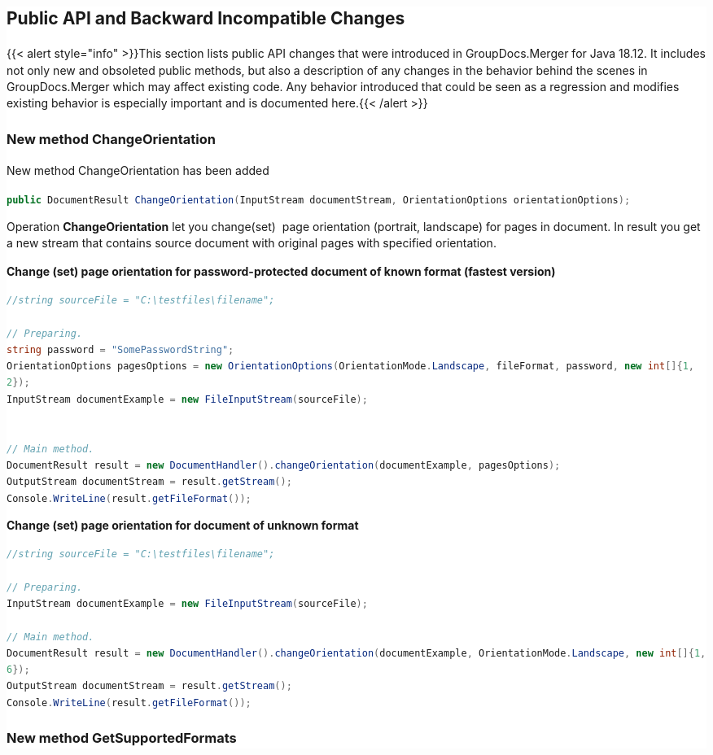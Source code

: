 ## Public API and Backward Incompatible Changes

{{< alert style="info" >}}This section lists public API changes that were introduced in GroupDocs.Merger for Java 18.12. It includes not only new and obsoleted public methods, but also a description of any changes in the behavior behind the scenes in GroupDocs.Merger which may affect existing code. Any behavior introduced that could be seen as a regression and modifies existing behavior is especially important and is documented here.{{< /alert >}}

### New method ChangeOrientation

New method ChangeOrientation has been added

```csharp
public DocumentResult ChangeOrientation(InputStream documentStream, OrientationOptions orientationOptions);
```

Operation **ChangeOrientation** let you change(set)  page orientation (portrait, landscape) for pages in document. In result you get a new stream that contains source document with original pages with specified orientation.

**Change (set) page orientation for password-protected document of known format (fastest version)**

```csharp
//string sourceFile = "C:\testfiles\filename";
 
// Preparing.
string password = "SomePasswordString";
OrientationOptions pagesOptions = new OrientationOptions(OrientationMode.Landscape, fileFormat, password, new int[]{1,2});
InputStream documentExample = new FileInputStream(sourceFile);
 
 
// Main method.
DocumentResult result = new DocumentHandler().changeOrientation(documentExample, pagesOptions);
OutputStream documentStream = result.getStream();
Console.WriteLine(result.getFileFormat());
```

**Change (set) page orientation for document of unknown format**

```csharp
//string sourceFile = "C:\testfiles\filename";
 
// Preparing.
InputStream documentExample = new FileInputStream(sourceFile);
 
// Main method.
DocumentResult result = new DocumentHandler().changeOrientation(documentExample, OrientationMode.Landscape, new int[]{1,6});
OutputStream documentStream = result.getStream();
Console.WriteLine(result.getFileFormat());
```

### New method GetSupportedFormats

